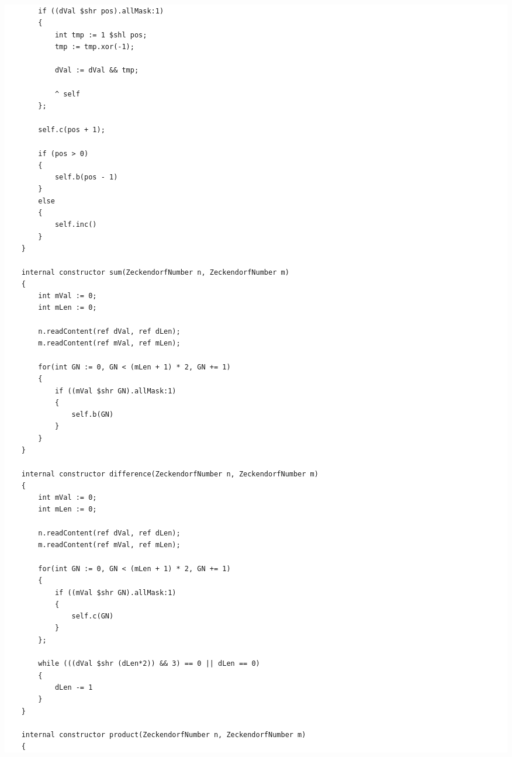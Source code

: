 ```elena
        if ((dVal $shr pos).allMask:1)
        {
            int tmp := 1 $shl pos;
            tmp := tmp.xor(-1);
            
            dVal := dVal && tmp;
            
            ^ self
        };
                                        
        self.c(pos + 1);
        
        if (pos > 0)
        {
            self.b(pos - 1)
        }
        else
        {
            self.inc()
        }            
    }
            
    internal constructor sum(ZeckendorfNumber n, ZeckendorfNumber m)
    {
        int mVal := 0;
        int mLen := 0;
        
        n.readContent(ref dVal, ref dLen);        
        m.readContent(ref mVal, ref mLen);
        
        for(int GN := 0, GN < (mLen + 1) * 2, GN += 1)
        {
            if ((mVal $shr GN).allMask:1)
            {
                self.b(GN)
            }
        }
    }
    
    internal constructor difference(ZeckendorfNumber n, ZeckendorfNumber m)
    {
        int mVal := 0;
        int mLen := 0;
        
        n.readContent(ref dVal, ref dLen);        
        m.readContent(ref mVal, ref mLen);
        
        for(int GN := 0, GN < (mLen + 1) * 2, GN += 1) 
        {
            if ((mVal $shr GN).allMask:1)
            {
                self.c(GN)
            }
        };
        
        while (((dVal $shr (dLen*2)) && 3) == 0 || dLen == 0)
        {
            dLen -= 1
        }
    }
    
    internal constructor product(ZeckendorfNumber n, ZeckendorfNumber m)
    {
```